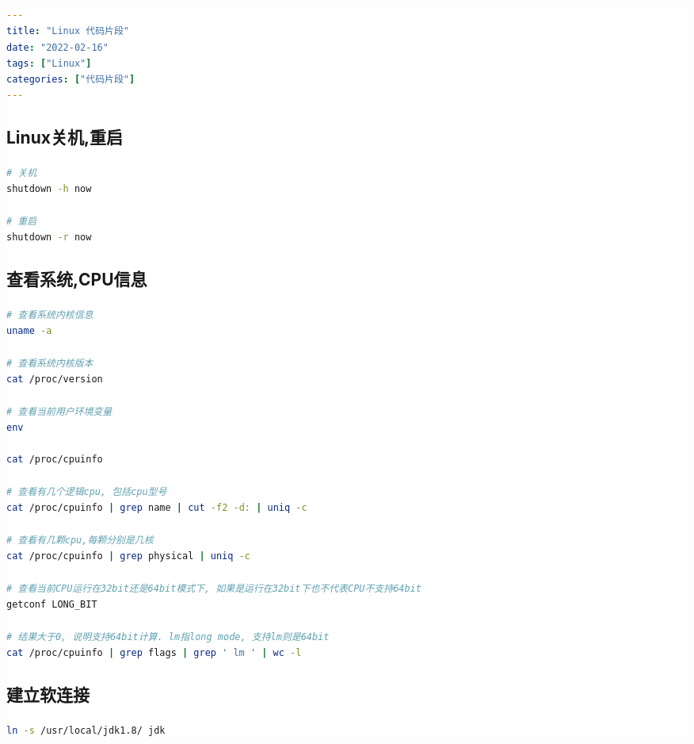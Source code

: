 ```yaml
---
title: "Linux 代码片段"
date: "2022-02-16"
tags: ["Linux"]
categories: ["代码片段"]
---
```


## Linux关机,重启

```bash
# 关机
shutdown -h now

# 重启
shutdown -r now
```

## 查看系统,CPU信息

```bash
# 查看系统内核信息
uname -a

# 查看系统内核版本
cat /proc/version

# 查看当前用户环境变量
env

cat /proc/cpuinfo

# 查看有几个逻辑cpu, 包括cpu型号
cat /proc/cpuinfo | grep name | cut -f2 -d: | uniq -c

# 查看有几颗cpu,每颗分别是几核
cat /proc/cpuinfo | grep physical | uniq -c

# 查看当前CPU运行在32bit还是64bit模式下, 如果是运行在32bit下也不代表CPU不支持64bit
getconf LONG_BIT

# 结果大于0, 说明支持64bit计算. lm指long mode, 支持lm则是64bit
cat /proc/cpuinfo | grep flags | grep ' lm ' | wc -l
```

## 建立软连接

```bash
ln -s /usr/local/jdk1.8/ jdk
```

